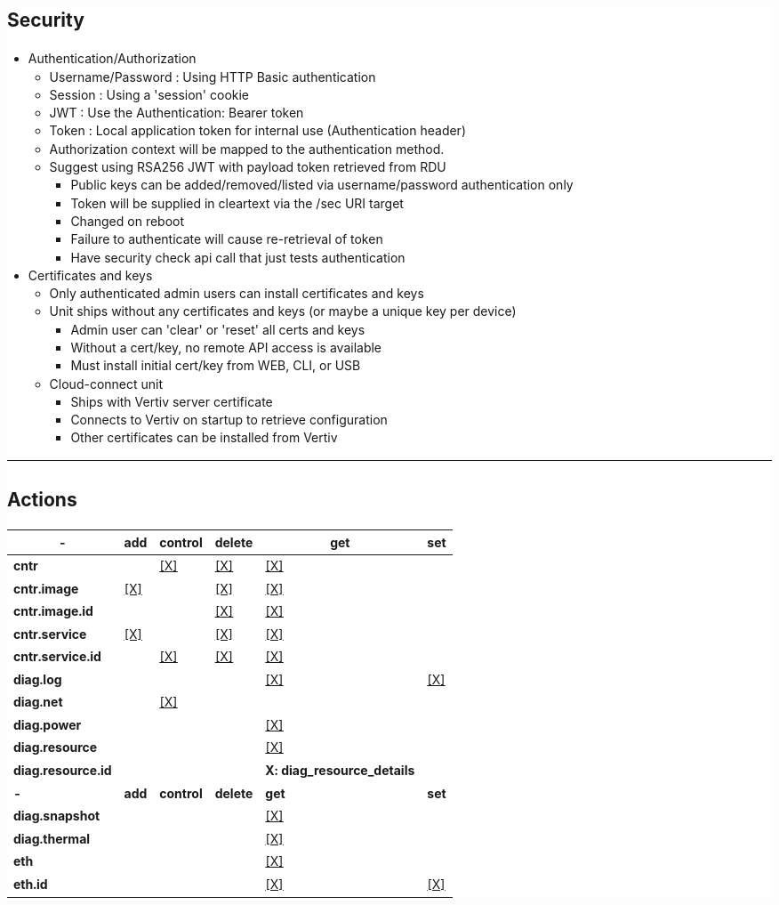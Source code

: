 ## Security
- Authentication/Authorization
    - Username/Password : Using HTTP Basic authentication
    - Session : Using a 'session' cookie
    - JWT : Use the Authentication: Bearer token
    - Token : Local application token for internal use (Authentication header)
    - Authorization context will be mapped to the authentication method.
    - Suggest using RSA256 JWT with payload token retrieved from RDU
        - Public keys can be added/removed/listed via username/password authentication only
        - Token will be supplied in cleartext via the /sec URI target
        - Changed on reboot
        - Failure to authenticate will cause re-retrieval of token
        - Have security check api call that just tests authentication
- Certificates and keys
    - Only authenticated admin users can install certificates and keys
    - Unit ships without any certificates and keys (or maybe a unique key per device)
        - Admin user can 'clear' or 'reset' all certs and keys
        - Without a cert/key, no remote API access is available
        - Must install initial cert/key from WEB, CLI, or USB
    - Cloud-connect unit
        - Ships with Vertiv server certificate
        - Connects to Vertiv on startup to retrieve configuration
        - Other certificates can be installed from Vertiv


---
## Actions

| **-**                | **add**                                         | **control**                                     | **delete**                                      | **get**                                         | **set**                                         |
|----------------------|-------------------------------------------------|-------------------------------------------------|-------------------------------------------------|-------------------------------------------------|-------------------------------------------------|
| **cntr**             |                                                 | [[X]](#uri---cntrcmdcontrol)                    | [[X]](#uri---cntrcmddelete)                     | [[X]](#uri---cntr)                              |                                                 |
| **cntr.image**       | [[X]](#uri---cntrimagecmdadd)                   |                                                 | [[X]](#uri---cntrimagecmddelete)                | [[X]](#uri---cntrimage)                         |                                                 |
| **cntr.image.id**    |                                                 |                                                 | [[X]](#uri---cntrimageimage\_idcmddelete)       | [[X]](#uri---cntrimageimage\_id)                |                                                 |
| **cntr.service**     | [[X]](#uri---cntrservicecmdadd)                 |                                                 | [[X]](#uri---cntrservicecmddelete)              | [[X]](#uri---cntrservice)                       |                                                 |
| **cntr.service.id**  |                                                 | [[X]](#uri---cntrserviceservice\_idcmdcontrol)  | [[X]](#uri---cntrserviceservice\_idcmddelete)   | [[X]](#uri---cntrserviceservice\_id)            |                                                 |
| **diag.log**         |                                                 |                                                 |                                                 | [[X]](#uri---diaglogfilter)                     | [[X]](#uri---diaglogcmdset)                     |
| **diag.net**         |                                                 | [[X]](#uri---diagnetcmdcontrol)                 |                                                 |                                                 |                                                 |
| **diag.power**       |                                                 |                                                 |                                                 | [[X]](#uri---diagpower)                         |                                                 |
| **diag.resource**    |                                                 |                                                 |                                                 | [[X]](#uri---diagresource)                      |                                                 |
| **diag.resource.id** |                                                 |                                                 |                                                 | **X: diag\_resource\_details**                  |                                                 |
| **-**                | **add**                                         | **control**                                     | **delete**                                      | **get**                                         | **set**                                         |
| **diag.snapshot**    |                                                 |                                                 |                                                 | [[X]](#uri---diagsnapshot)                      |                                                 |
| **diag.thermal**     |                                                 |                                                 |                                                 | [[X]](#uri---diagthermal)                       |                                                 |
| **eth**              |                                                 |                                                 |                                                 | [[X]](#uri---eth)                               |                                                 |
| **eth.id**           |                                                 |                                                 |                                                 | [[X]](#uri---etheth\_interface\_id)             | [[X]](#uri---etheth\_interface\_idcmdset)       |